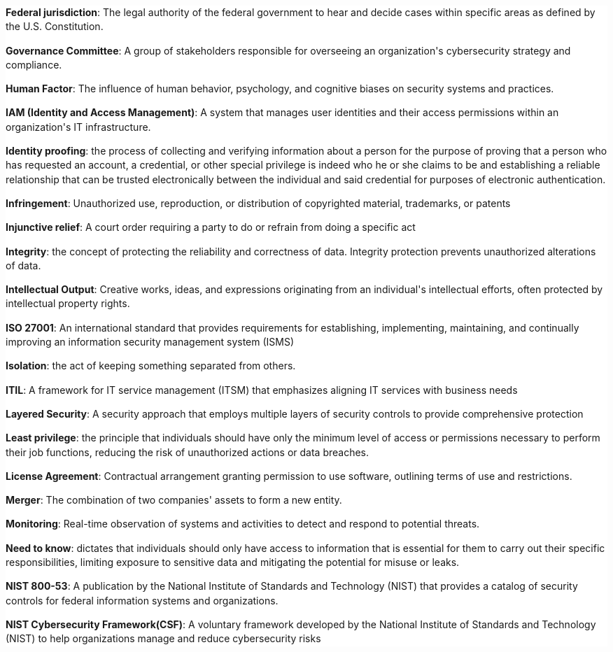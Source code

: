 **Federal jurisdiction**: The legal authority of the federal government to hear and decide cases within specific areas as defined by the U.S. Constitution.

**Governance Committee**: A group of stakeholders responsible for overseeing an organization's cybersecurity strategy and compliance.

**Human Factor**: The influence of human behavior, psychology, and cognitive biases on security systems and practices.

**IAM (Identity and Access Management)**: A system that manages user identities and their access permissions within an organization's IT infrastructure.

**Identity proofing**: the process of collecting and verifying information about a person for the purpose of proving that a person who has requested an account, a credential, or other special privilege is indeed who he or she claims to be and establishing a reliable relationship that can be trusted electronically between the individual and said credential for purposes of electronic authentication.

**Infringement**: Unauthorized use, reproduction, or distribution of copyrighted material, trademarks, or patents

**Injunctive relief**: A court order requiring a party to do or refrain from doing a specific act

**Integrity**: the concept of protecting the reliability and correctness of data. Integrity protection prevents unauthorized alterations of data.

**Intellectual Output**: Creative works, ideas, and expressions originating from an individual's intellectual efforts, often protected by intellectual property rights.

**ISO 27001**: An international standard that provides requirements for establishing, implementing, maintaining, and continually improving an information security management system (ISMS)

**Isolation**: the act of keeping something separated from others.

**ITIL**: A framework for IT service management (ITSM) that emphasizes aligning IT services with business needs

**Layered Security**: A security approach that employs multiple layers of security controls to provide comprehensive protection

**Least privilege**: the principle that individuals should have only the minimum level of access or permissions necessary to perform their job functions, reducing the risk of unauthorized actions or data breaches. 

**License Agreement**: Contractual arrangement granting permission to use software, outlining terms of use and restrictions.

**Merger**: The combination of two companies' assets to form a new entity.

**Monitoring**: Real-time observation of systems and activities to detect and respond to potential threats.

**Need to know**: dictates that individuals should only have access to information that is essential for them to carry out their specific responsibilities, limiting exposure to sensitive data and mitigating the potential for misuse or leaks.

**NIST 800-53**: A publication by the National Institute of Standards and Technology (NIST) that provides a catalog of security controls for federal information systems and organizations.

**NIST Cybersecurity Framework(CSF)**: A voluntary framework developed by the National Institute of Standards and Technology (NIST) to help organizations manage and reduce cybersecurity risks
